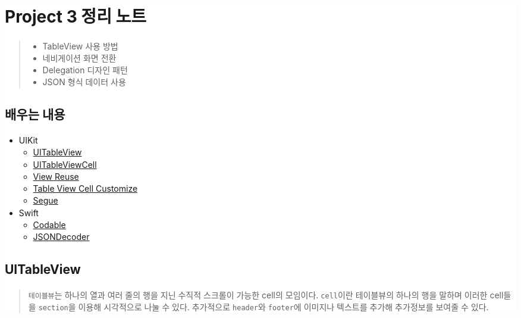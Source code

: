 # Project 3 정리 노트

> * TableView 사용 방법
> * 네비게이션 화면 전환
> * Delegation 디자인 패턴
> * JSON 형식 데이터 사용

## 배우는 내용

- UIKit
	- [UITableView](#UITableView)
	- [UITableViewCell](#UITableViewCell)
	- [View Reuse](#뷰의-재사용)
	- [Table View Cell Customize](#TableViewCell-Customize-만들기)
    - [Segue](#Segue)
- Swift
	- [Codable](#Codable)
	- [JSONDecoder](#JSONDecoder-/-JSONEncoder)

## UITableView

> `테이블뷰`는 하나의 열과 여러 줄의 행을 지닌 수직적 스크롤이 가능한 cell의 모임이다. `cell`이란 테이블뷰의 하나의 행을 말하며 이러한 cell들을 `section`을 이용해 시각적으로 나눌 수 있다. 추가적으로 `header`와 `footer`에 이미지나 텍스트를 추가해 추가정보를 보여줄 수 있다.
